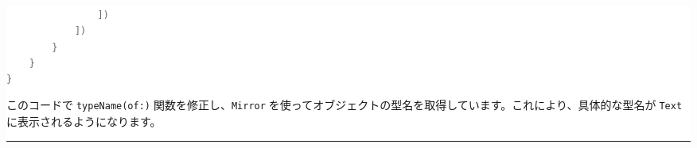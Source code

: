 ```swift
                ])
            ])
        }
    }
}
```

このコードで `typeName(of:)` 関数を修正し、`Mirror` を使ってオブジェクトの型名を取得しています。これにより、具体的な型名が `Text` に表示されるようになります。

---
